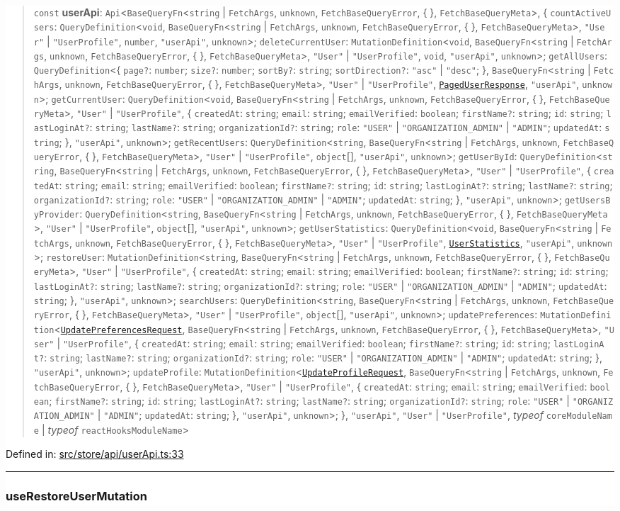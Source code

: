 > `const` **userApi**: `Api`\<`BaseQueryFn`\<`string` \| `FetchArgs`, `unknown`, `FetchBaseQueryError`, \{ \}, `FetchBaseQueryMeta`\>, \{ `countActiveUsers`: `QueryDefinition`\<`void`, `BaseQueryFn`\<`string` \| `FetchArgs`, `unknown`, `FetchBaseQueryError`, \{ \}, `FetchBaseQueryMeta`\>, `"User"` \| `"UserProfile"`, `number`, `"userApi"`, `unknown`\>; `deleteCurrentUser`: `MutationDefinition`\<`void`, `BaseQueryFn`\<`string` \| `FetchArgs`, `unknown`, `FetchBaseQueryError`, \{ \}, `FetchBaseQueryMeta`\>, `"User"` \| `"UserProfile"`, `void`, `"userApi"`, `unknown`\>; `getAllUsers`: `QueryDefinition`\<\{ `page?`: `number`; `size?`: `number`; `sortBy?`: `string`; `sortDirection?`: `"asc"` \| `"desc"`; \}, `BaseQueryFn`\<`string` \| `FetchArgs`, `unknown`, `FetchBaseQueryError`, \{ \}, `FetchBaseQueryMeta`\>, `"User"` \| `"UserProfile"`, [`PagedUserResponse`](#pageduserresponse), `"userApi"`, `unknown`\>; `getCurrentUser`: `QueryDefinition`\<`void`, `BaseQueryFn`\<`string` \| `FetchArgs`, `unknown`, `FetchBaseQueryError`, \{ \}, `FetchBaseQueryMeta`\>, `"User"` \| `"UserProfile"`, \{ `createdAt`: `string`; `email`: `string`; `emailVerified`: `boolean`; `firstName?`: `string`; `id`: `string`; `lastLoginAt?`: `string`; `lastName?`: `string`; `organizationId?`: `string`; `role`: `"USER"` \| `"ORGANIZATION_ADMIN"` \| `"ADMIN"`; `updatedAt`: `string`; \}, `"userApi"`, `unknown`\>; `getRecentUsers`: `QueryDefinition`\<`string`, `BaseQueryFn`\<`string` \| `FetchArgs`, `unknown`, `FetchBaseQueryError`, \{ \}, `FetchBaseQueryMeta`\>, `"User"` \| `"UserProfile"`, `object`[], `"userApi"`, `unknown`\>; `getUserById`: `QueryDefinition`\<`string`, `BaseQueryFn`\<`string` \| `FetchArgs`, `unknown`, `FetchBaseQueryError`, \{ \}, `FetchBaseQueryMeta`\>, `"User"` \| `"UserProfile"`, \{ `createdAt`: `string`; `email`: `string`; `emailVerified`: `boolean`; `firstName?`: `string`; `id`: `string`; `lastLoginAt?`: `string`; `lastName?`: `string`; `organizationId?`: `string`; `role`: `"USER"` \| `"ORGANIZATION_ADMIN"` \| `"ADMIN"`; `updatedAt`: `string`; \}, `"userApi"`, `unknown`\>; `getUsersByProvider`: `QueryDefinition`\<`string`, `BaseQueryFn`\<`string` \| `FetchArgs`, `unknown`, `FetchBaseQueryError`, \{ \}, `FetchBaseQueryMeta`\>, `"User"` \| `"UserProfile"`, `object`[], `"userApi"`, `unknown`\>; `getUserStatistics`: `QueryDefinition`\<`void`, `BaseQueryFn`\<`string` \| `FetchArgs`, `unknown`, `FetchBaseQueryError`, \{ \}, `FetchBaseQueryMeta`\>, `"User"` \| `"UserProfile"`, [`UserStatistics`](#userstatistics), `"userApi"`, `unknown`\>; `restoreUser`: `MutationDefinition`\<`string`, `BaseQueryFn`\<`string` \| `FetchArgs`, `unknown`, `FetchBaseQueryError`, \{ \}, `FetchBaseQueryMeta`\>, `"User"` \| `"UserProfile"`, \{ `createdAt`: `string`; `email`: `string`; `emailVerified`: `boolean`; `firstName?`: `string`; `id`: `string`; `lastLoginAt?`: `string`; `lastName?`: `string`; `organizationId?`: `string`; `role`: `"USER"` \| `"ORGANIZATION_ADMIN"` \| `"ADMIN"`; `updatedAt`: `string`; \}, `"userApi"`, `unknown`\>; `searchUsers`: `QueryDefinition`\<`string`, `BaseQueryFn`\<`string` \| `FetchArgs`, `unknown`, `FetchBaseQueryError`, \{ \}, `FetchBaseQueryMeta`\>, `"User"` \| `"UserProfile"`, `object`[], `"userApi"`, `unknown`\>; `updatePreferences`: `MutationDefinition`\<[`UpdatePreferencesRequest`](#updatepreferencesrequest), `BaseQueryFn`\<`string` \| `FetchArgs`, `unknown`, `FetchBaseQueryError`, \{ \}, `FetchBaseQueryMeta`\>, `"User"` \| `"UserProfile"`, \{ `createdAt`: `string`; `email`: `string`; `emailVerified`: `boolean`; `firstName?`: `string`; `id`: `string`; `lastLoginAt?`: `string`; `lastName?`: `string`; `organizationId?`: `string`; `role`: `"USER"` \| `"ORGANIZATION_ADMIN"` \| `"ADMIN"`; `updatedAt`: `string`; \}, `"userApi"`, `unknown`\>; `updateProfile`: `MutationDefinition`\<[`UpdateProfileRequest`](#updateprofilerequest), `BaseQueryFn`\<`string` \| `FetchArgs`, `unknown`, `FetchBaseQueryError`, \{ \}, `FetchBaseQueryMeta`\>, `"User"` \| `"UserProfile"`, \{ `createdAt`: `string`; `email`: `string`; `emailVerified`: `boolean`; `firstName?`: `string`; `id`: `string`; `lastLoginAt?`: `string`; `lastName?`: `string`; `organizationId?`: `string`; `role`: `"USER"` \| `"ORGANIZATION_ADMIN"` \| `"ADMIN"`; `updatedAt`: `string`; \}, `"userApi"`, `unknown`\>; \}, `"userApi"`, `"User"` \| `"UserProfile"`, *typeof* `coreModuleName` \| *typeof* `reactHooksModuleName`\>

Defined in: [src/store/api/userApi.ts:33](https://github.com/lsendel/sass/blob/main/frontend/src/store/api/userApi.ts#L33)

***

### useRestoreUserMutation
